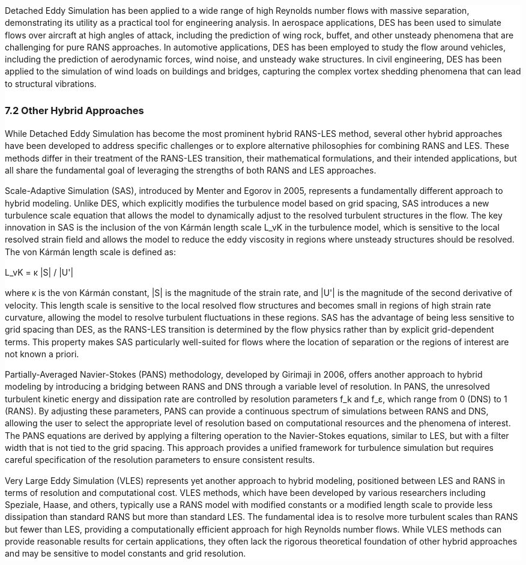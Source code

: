 Detached Eddy Simulation has been applied to a wide range of high Reynolds number flows with massive separation, demonstrating its utility as a practical tool for engineering analysis. In aerospace applications, DES has been used to simulate flows over aircraft at high angles of attack, including the prediction of wing rock, buffet, and other unsteady phenomena that are challenging for pure RANS approaches. In automotive applications, DES has been employed to study the flow around vehicles, including the prediction of aerodynamic forces, wind noise, and unsteady wake structures. In civil engineering, DES has been applied to the simulation of wind loads on buildings and bridges, capturing the complex vortex shedding phenomena that can lead to structural vibrations.

### 7.2 Other Hybrid Approaches

While Detached Eddy Simulation has become the most prominent hybrid RANS-LES method, several other hybrid approaches have been developed to address specific challenges or to explore alternative philosophies for combining RANS and LES. These methods differ in their treatment of the RANS-LES transition, their mathematical formulations, and their intended applications, but all share the fundamental goal of leveraging the strengths of both RANS and LES approaches.

Scale-Adaptive Simulation (SAS), introduced by Menter and Egorov in 2005, represents a fundamentally different approach to hybrid modeling. Unlike DES, which explicitly modifies the turbulence model based on grid spacing, SAS introduces a new turbulence scale equation that allows the model to dynamically adjust to the resolved turbulent structures in the flow. The key innovation in SAS is the inclusion of the von Kármán length scale L_vK in the turbulence model, which is sensitive to the local resolved strain field and allows the model to reduce the eddy viscosity in regions where unsteady structures should be resolved. The von Kármán length scale is defined as:

L_vK = κ |S| / |U'|

where κ is the von Kármán constant, |S| is the magnitude of the strain rate, and |U'| is the magnitude of the second derivative of velocity. This length scale is sensitive to the local resolved flow structures and becomes small in regions of high strain rate curvature, allowing the model to resolve turbulent fluctuations in these regions. SAS has the advantage of being less sensitive to grid spacing than DES, as the RANS-LES transition is determined by the flow physics rather than by explicit grid-dependent terms. This property makes SAS particularly well-suited for flows where the location of separation or the regions of interest are not known a priori.

Partially-Averaged Navier-Stokes (PANS) methodology, developed by Girimaji in 2006, offers another approach to hybrid modeling by introducing a bridging between RANS and DNS through a variable level of resolution. In PANS, the unresolved turbulent kinetic energy and dissipation rate are controlled by resolution parameters f_k and f_ε, which range from 0 (DNS) to 1 (RANS). By adjusting these parameters, PANS can provide a continuous spectrum of simulations between RANS and DNS, allowing the user to select the appropriate level of resolution based on computational resources and the phenomena of interest. The PANS equations are derived by applying a filtering operation to the Navier-Stokes equations, similar to LES, but with a filter width that is not tied to the grid spacing. This approach provides a unified framework for turbulence simulation but requires careful specification of the resolution parameters to ensure consistent results.

Very Large Eddy Simulation (VLES) represents yet another approach to hybrid modeling, positioned between LES and RANS in terms of resolution and computational cost. VLES methods, which have been developed by various researchers including Speziale, Haase, and others, typically use a RANS model with modified constants or a modified length scale to provide less dissipation than standard RANS but more than standard LES. The fundamental idea is to resolve more turbulent scales than RANS but fewer than LES, providing a computationally efficient approach for high Reynolds number flows. While VLES methods can provide reasonable results for certain applications, they often lack the rigorous theoretical foundation of other hybrid approaches and may be sensitive to model constants and grid resolution.
